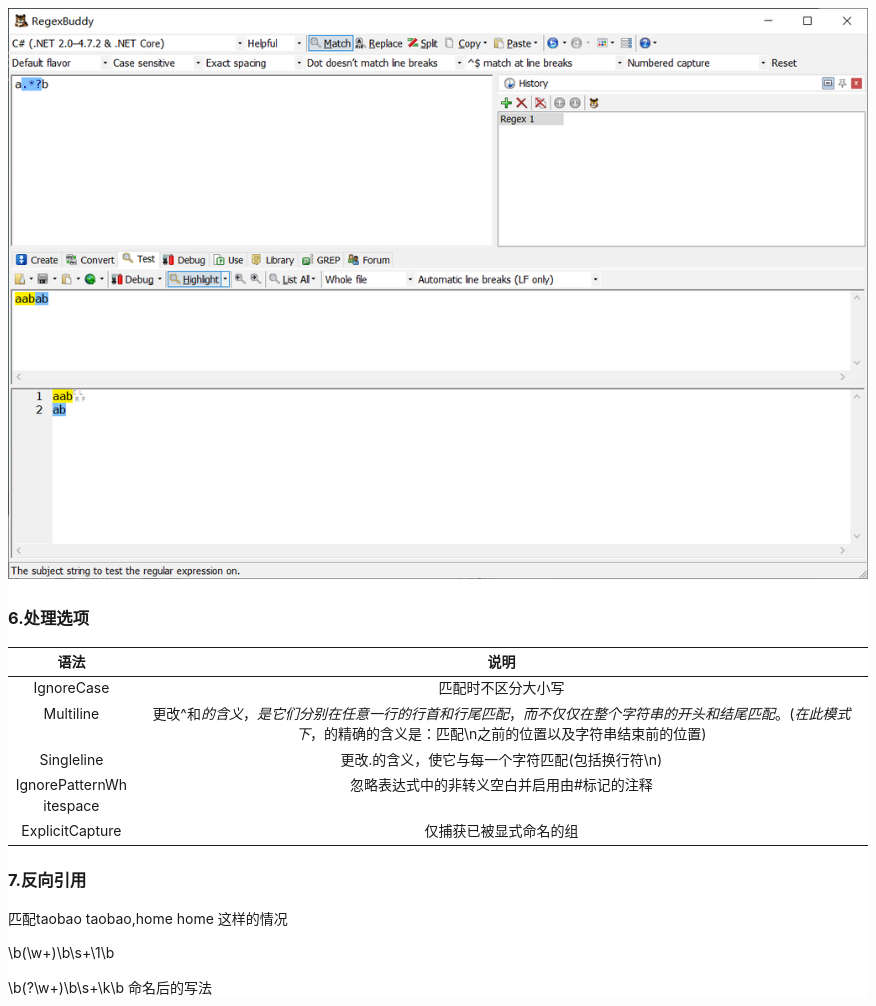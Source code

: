   ![image-20200509114228281](%E6%AD%A3%E5%88%99%E8%A1%A8%E8%BE%BE%E5%BC%8F%E5%AD%A6%E4%B9%A0%E7%AC%94%E8%AE%B0/images/image-20200509114228281.png)

### 6.处理选项

|          语法           |                             说明                             |
| :---------------------: | :----------------------------------------------------------: |
|       IgnoreCase        |                      匹配时不区分大小写                      |
|        Multiline        | 更改^和$的含义，是它们分别在任意一行的行首和行尾匹配，而不仅仅在整个字符串的开头和结尾匹配。(在此模式下，$的精确的含义是：匹配\n之前的位置以及字符串结束前的位置) |
|       Singleline        |       更改.的含义，使它与每一个字符匹配(包括换行符\n)        |
| IgnorePatternWhitespace |         忽略表达式中的非转义空白并启用由#标记的注释          |
|     ExplicitCapture     |                    仅捕获已被显式命名的组                    |

### 7.反向引用

匹配taobao taobao,home home 这样的情况

\b(\w+)\b\s+\1\b

\b(?<Word>\w+)\b\s+\k<Word>\b  命名后的写法
